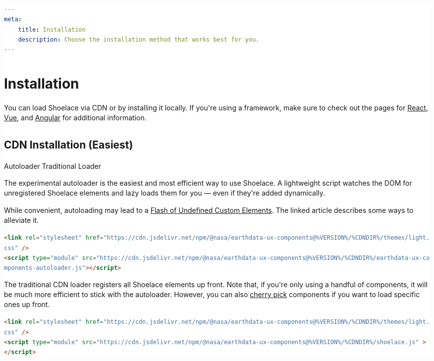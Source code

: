 ```yaml
---
meta:
    title: Installation
    description: Choose the installation method that works best for you.
---
```


# Installation

You can load Shoelace via CDN or by installing it locally. If you're using a framework, make sure to check out the pages for [React](/frameworks/react), [Vue](/frameworks/vue), and [Angular](/frameworks/angular) for additional information.

## CDN Installation (Easiest)

<sl-tab-group>
<sl-tab slot="nav" panel="autoloader" active>Autoloader</sl-tab>
<sl-tab slot="nav" panel="traditional">Traditional Loader</sl-tab>

<sl-tab-panel name="autoloader">

The experimental autoloader is the easiest and most efficient way to use Shoelace. A lightweight script watches the DOM for unregistered Shoelace elements and lazy loads them for you — even if they're added dynamically.

While convenient, autoloading may lead to a [Flash of Undefined Custom Elements](https://www.abeautifulsite.net/posts/flash-of-undefined-custom-elements/). The linked article describes some ways to alleviate it.


```html
<link rel="stylesheet" href="https://cdn.jsdelivr.net/npm/@nasa/earthdata-ux-components@%VERSION%/%CDNDIR%/themes/light.css" />
<script type="module" src="https://cdn.jsdelivr.net/npm/@nasa/earthdata-ux-components@%VERSION%/%CDNDIR%/earthdata-ux-components-autoloader.js"></script>
```

</sl-tab-panel>

<sl-tab-panel name="traditional">

The traditional CDN loader registers all Shoelace elements up front. Note that, if you're only using a handful of components, it will be much more efficient to stick with the autoloader. However, you can also [cherry pick](#cherry-picking) components if you want to load specific ones up front.


```html
<link rel="stylesheet" href="https://cdn.jsdelivr.net/npm/@nasa/earthdata-ux-components@%VERSION%/%CDNDIR%/themes/light.css" />
<script type="module" src="https://cdn.jsdelivr.net/npm/@nasa/earthdata-ux-components@%VERSION%/%CDNDIR%/shoelace.js" ></script>
```

</sl-tab-panel>
</sl-tab-group>
